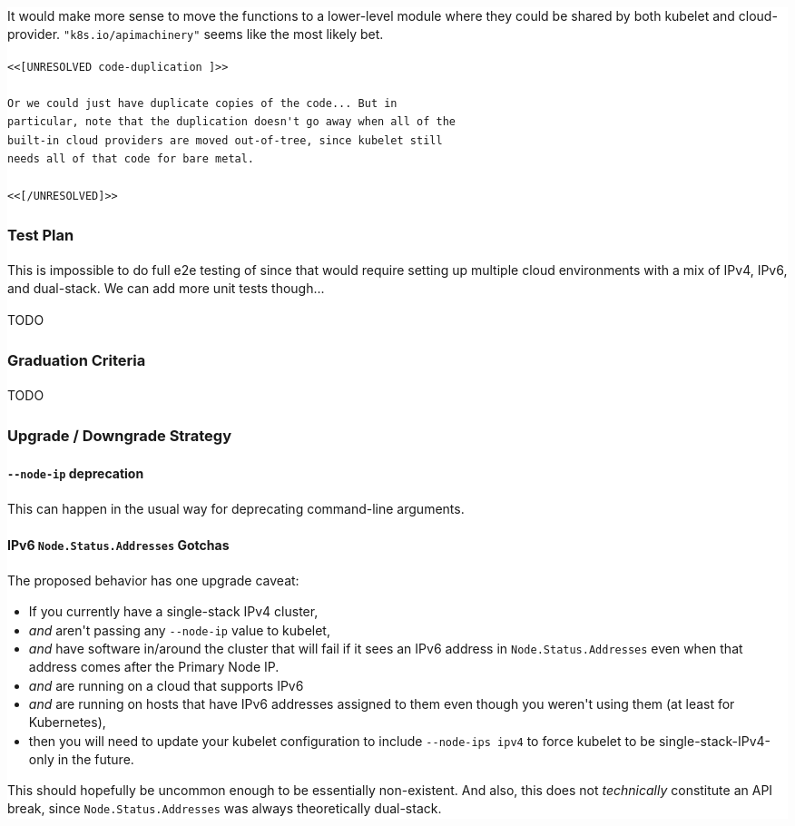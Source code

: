 It would make more sense to move the functions to a lower-level module
where they could be shared by both kubelet and cloud-provider.
`"k8s.io/apimachinery"` seems like the most likely bet.

```
<<[UNRESOLVED code-duplication ]>>

Or we could just have duplicate copies of the code... But in
particular, note that the duplication doesn't go away when all of the
built-in cloud providers are moved out-of-tree, since kubelet still
needs all of that code for bare metal.

<<[/UNRESOLVED]>>
```

### Test Plan



This is impossible to do full e2e testing of since that would require
setting up multiple cloud environments with a mix of IPv4, IPv6, and
dual-stack. We can add more unit tests though...

TODO

### Graduation Criteria



TODO

### Upgrade / Downgrade Strategy

#### `--node-ip` deprecation

This can happen in the usual way for deprecating command-line
arguments.

#### IPv6 `Node.Status.Addresses` Gotchas

The proposed behavior has one upgrade caveat:

  - If you currently have a single-stack IPv4 cluster,
  - _and_ aren't passing any `--node-ip` value to kubelet,
  - _and_ have software in/around the cluster that will fail if it
    sees an IPv6 address in `Node.Status.Addresses` even when that
    address comes after the Primary Node IP.
  - _and_ are running on a cloud that supports IPv6
  - _and_ are running on hosts that have IPv6 addresses assigned to
    them even though you weren't using them (at least for Kubernetes),
  - then you will need to update your kubelet configuration to include
    `--node-ips ipv4` to force kubelet to be single-stack-IPv4-only in
    the future.

This should hopefully be uncommon enough to be essentially
non-existent. And also, this does not _technically_ constitute an API
break, since `Node.Status.Addresses` was always theoretically
dual-stack.


[kubernetes.io]: https://kubernetes.io/
[kubernetes/enhancements]: https://git.k8s.io/enhancements
[kubernetes/kubernetes]: https://git.k8s.io/kubernetes
[kubernetes/website]: https://git.k8s.io/website
[kubernetes #85443]: https://github.com/kubernetes/kubernetes/issues/85443
[kubernetes #42125]: https://github.com/kubernetes/kubernetes/issues/42125
[Cloud Providers]: https://kubernetes.io/docs/concepts/cluster-administration/cloud-providers/